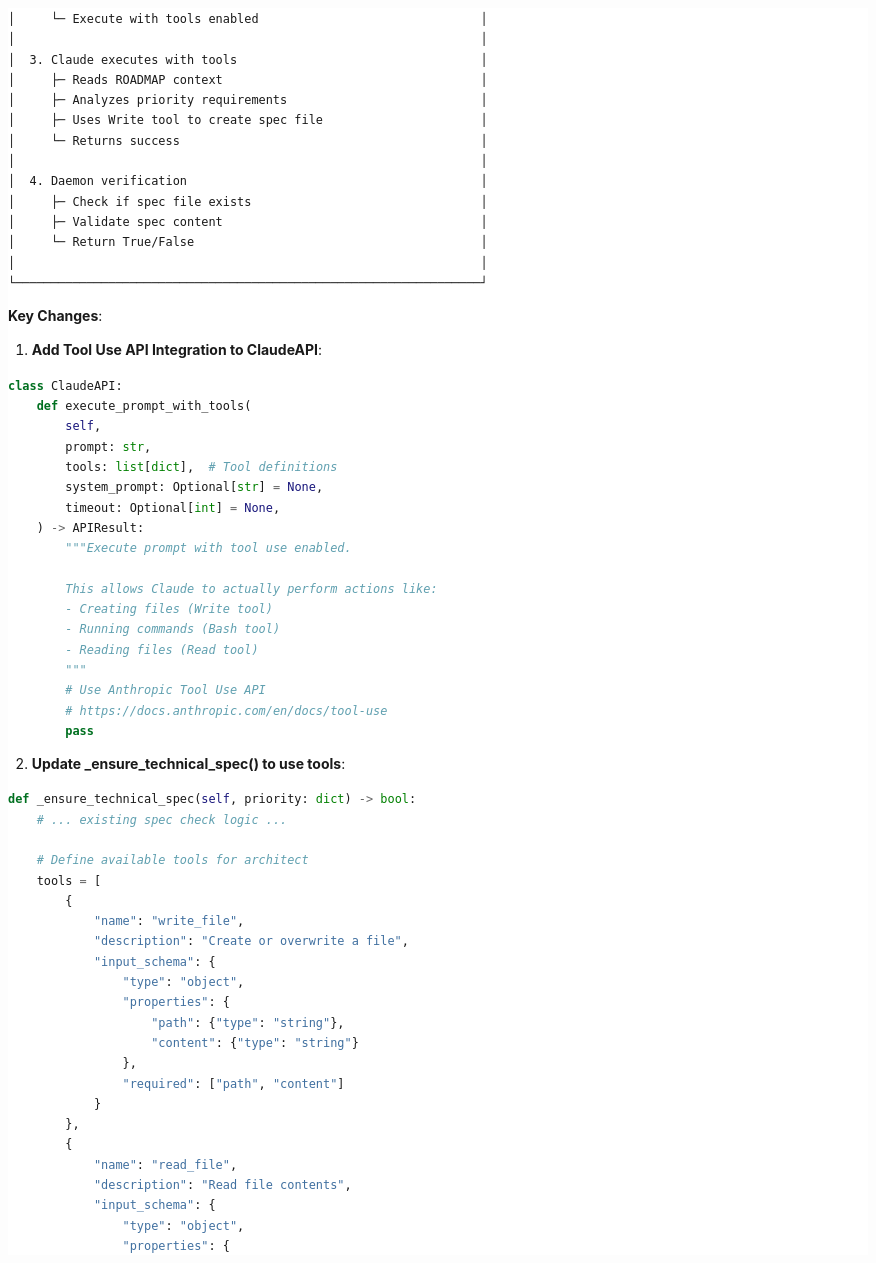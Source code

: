 ```
│     └─ Execute with tools enabled                               │
│                                                                 │
│  3. Claude executes with tools                                  │
│     ├─ Reads ROADMAP context                                    │
│     ├─ Analyzes priority requirements                           │
│     ├─ Uses Write tool to create spec file                      │
│     └─ Returns success                                          │
│                                                                 │
│  4. Daemon verification                                         │
│     ├─ Check if spec file exists                                │
│     ├─ Validate spec content                                    │
│     └─ Return True/False                                        │
│                                                                 │
└─────────────────────────────────────────────────────────────────┘
```

**Key Changes**:

1. **Add Tool Use API Integration to ClaudeAPI**:
```python
class ClaudeAPI:
    def execute_prompt_with_tools(
        self,
        prompt: str,
        tools: list[dict],  # Tool definitions
        system_prompt: Optional[str] = None,
        timeout: Optional[int] = None,
    ) -> APIResult:
        """Execute prompt with tool use enabled.

        This allows Claude to actually perform actions like:
        - Creating files (Write tool)
        - Running commands (Bash tool)
        - Reading files (Read tool)
        """
        # Use Anthropic Tool Use API
        # https://docs.anthropic.com/en/docs/tool-use
        pass
```

2. **Update _ensure_technical_spec() to use tools**:
```python
def _ensure_technical_spec(self, priority: dict) -> bool:
    # ... existing spec check logic ...

    # Define available tools for architect
    tools = [
        {
            "name": "write_file",
            "description": "Create or overwrite a file",
            "input_schema": {
                "type": "object",
                "properties": {
                    "path": {"type": "string"},
                    "content": {"type": "string"}
                },
                "required": ["path", "content"]
            }
        },
        {
            "name": "read_file",
            "description": "Read file contents",
            "input_schema": {
                "type": "object",
                "properties": {
```